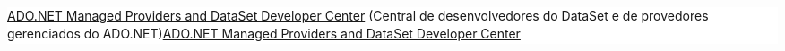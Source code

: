  <span data-ttu-id="c6526-163">[ADO.NET Managed Providers and DataSet Developer Center](http://go.microsoft.com/fwlink/?LinkId=217917) (Central de desenvolvedores do DataSet e de provedores gerenciados do ADO.NET)</span><span class="sxs-lookup"><span data-stu-id="c6526-163">[ADO.NET Managed Providers and DataSet Developer Center](http://go.microsoft.com/fwlink/?LinkId=217917)</span></span>
